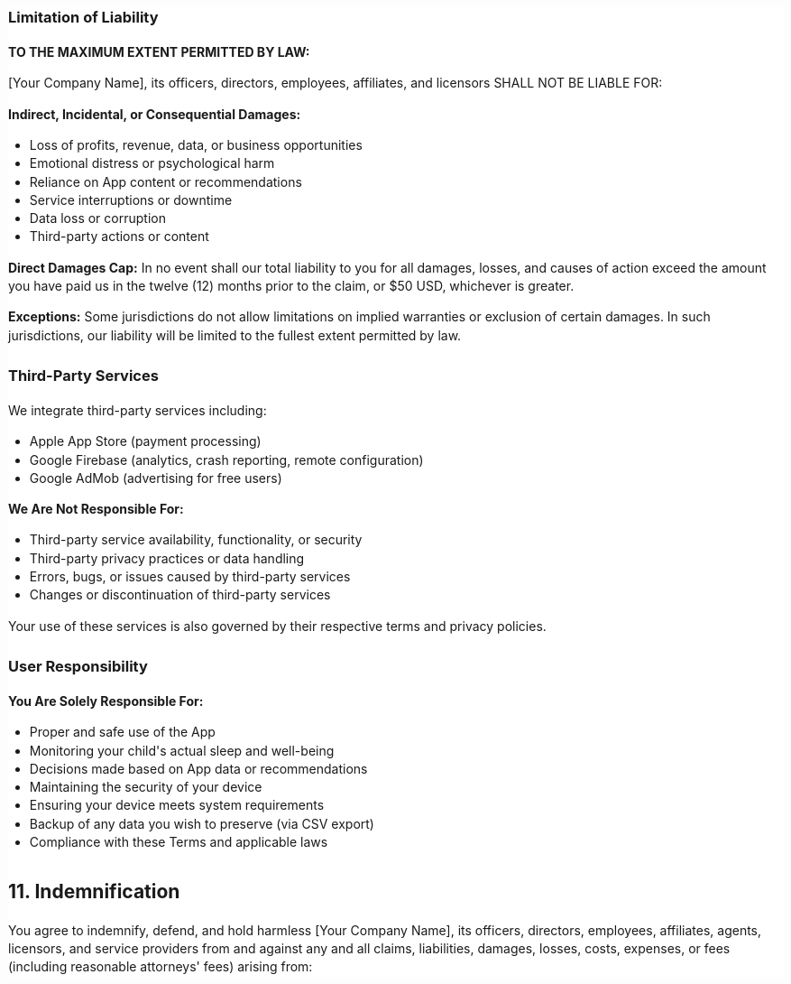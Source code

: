 ### Limitation of Liability

**TO THE MAXIMUM EXTENT PERMITTED BY LAW:**

[Your Company Name], its officers, directors, employees, affiliates, and licensors SHALL NOT BE LIABLE FOR:

**Indirect, Incidental, or Consequential Damages:**
- Loss of profits, revenue, data, or business opportunities
- Emotional distress or psychological harm
- Reliance on App content or recommendations
- Service interruptions or downtime
- Data loss or corruption
- Third-party actions or content

**Direct Damages Cap:**
In no event shall our total liability to you for all damages, losses, and causes of action exceed the amount you have paid us in the twelve (12) months prior to the claim, or $50 USD, whichever is greater.

**Exceptions:**
Some jurisdictions do not allow limitations on implied warranties or exclusion of certain damages. In such jurisdictions, our liability will be limited to the fullest extent permitted by law.

### Third-Party Services

We integrate third-party services including:
- Apple App Store (payment processing)
- Google Firebase (analytics, crash reporting, remote configuration)
- Google AdMob (advertising for free users)

**We Are Not Responsible For:**
- Third-party service availability, functionality, or security
- Third-party privacy practices or data handling
- Errors, bugs, or issues caused by third-party services
- Changes or discontinuation of third-party services

Your use of these services is also governed by their respective terms and privacy policies.

### User Responsibility

**You Are Solely Responsible For:**
- Proper and safe use of the App
- Monitoring your child's actual sleep and well-being
- Decisions made based on App data or recommendations
- Maintaining the security of your device
- Ensuring your device meets system requirements
- Backup of any data you wish to preserve (via CSV export)
- Compliance with these Terms and applicable laws

## 11. Indemnification

You agree to indemnify, defend, and hold harmless [Your Company Name], its officers, directors, employees, affiliates, agents, licensors, and service providers from and against any and all claims, liabilities, damages, losses, costs, expenses, or fees (including reasonable attorneys' fees) arising from:
